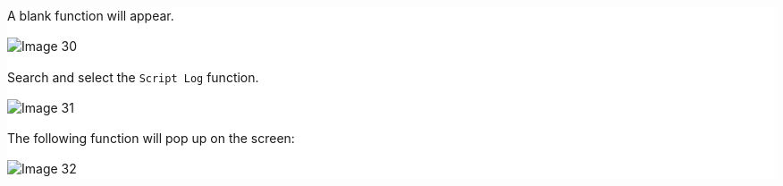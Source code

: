 A blank function will appear.

![Image 30](..\..\..\static\img\Simple-Notification-App\image_23.png)

Search and select the `Script Log` function.

![Image 31](..\..\..\static\img\Simple-Notification-App\image_24.png)

The following function will pop up on the screen:

![Image 32](..\..\..\static\img\Simple-Notification-App\image_25.png)
